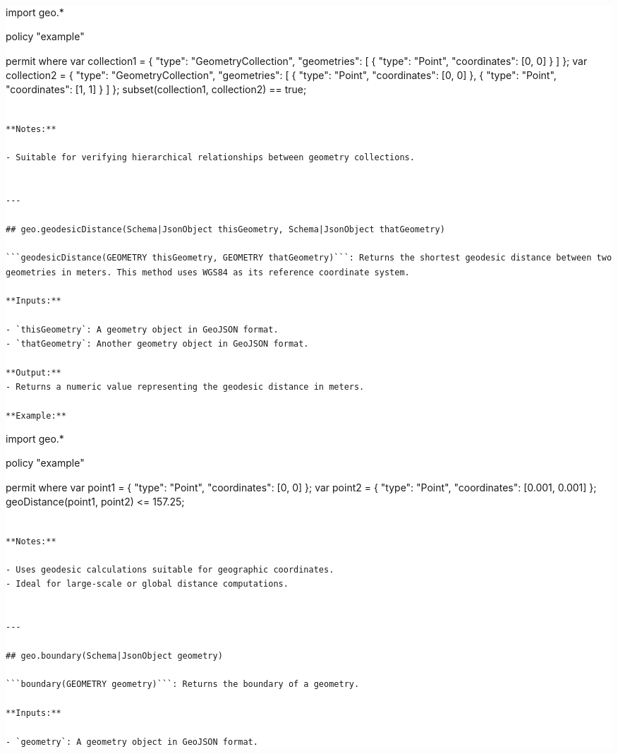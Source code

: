 ```
```
import geo.*

policy "example"

permit
where
    var collection1 = { "type": "GeometryCollection", "geometries": [
        { "type": "Point", "coordinates": [0, 0] }
    ] };
    var collection2 = { "type": "GeometryCollection", "geometries": [
        { "type": "Point", "coordinates": [0, 0] },
        { "type": "Point", "coordinates": [1, 1] }
    ] };
    subset(collection1, collection2) == true;
```

**Notes:**

- Suitable for verifying hierarchical relationships between geometry collections.


---

## geo.geodesicDistance(Schema|JsonObject thisGeometry, Schema|JsonObject thatGeometry)

```geodesicDistance(GEOMETRY thisGeometry, GEOMETRY thatGeometry)```: Returns the shortest geodesic distance between two
geometries in meters. This method uses WGS84 as its reference coordinate system.

**Inputs:**

- `thisGeometry`: A geometry object in GeoJSON format.
- `thatGeometry`: Another geometry object in GeoJSON format.

**Output:**
- Returns a numeric value representing the geodesic distance in meters.

**Example:**

```
import geo.*

policy "example"

permit
where
    var point1 = { "type": "Point", "coordinates": [0, 0] };
    var point2 = { "type": "Point", "coordinates": [0.001, 0.001] };
    geoDistance(point1, point2) <= 157.25;
```

**Notes:**

- Uses geodesic calculations suitable for geographic coordinates.
- Ideal for large-scale or global distance computations.


---

## geo.boundary(Schema|JsonObject geometry)

```boundary(GEOMETRY geometry)```: Returns the boundary of a geometry.

**Inputs:**

- `geometry`: A geometry object in GeoJSON format.
```
